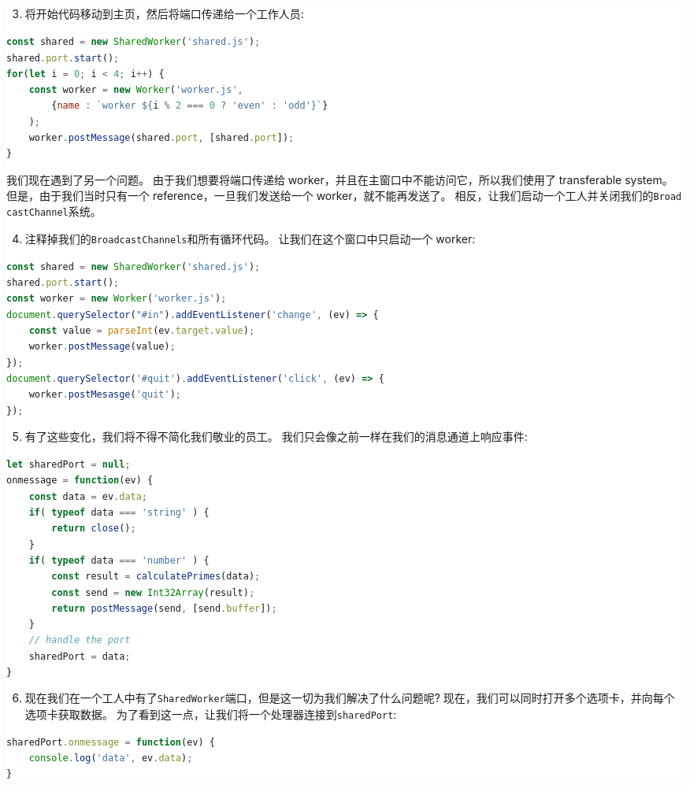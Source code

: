 3.  将开始代码移动到主页，然后将端口传递给一个工作人员:

```js
const shared = new SharedWorker('shared.js');
shared.port.start();
for(let i = 0; i < 4; i++) {
    const worker = new Worker('worker.js', 
        {name : `worker ${i % 2 === 0 ? 'even' : 'odd'}`}
    );
    worker.postMessage(shared.port, [shared.port]);
}
```

我们现在遇到了另一个问题。 由于我们想要将端口传递给 worker，并且在主窗口中不能访问它，所以我们使用了 transferable system。 但是，由于我们当时只有一个 reference，一旦我们发送给一个 worker，就不能再发送了。 相反，让我们启动一个工人并关闭我们的`BroadcastChannel`系统。

4.  注释掉我们的`BroadcastChannels`和所有循环代码。 让我们在这个窗口中只启动一个 worker:

```js
const shared = new SharedWorker('shared.js');
shared.port.start();
const worker = new Worker('worker.js');
document.querySelector("#in").addEventListener('change', (ev) => {
    const value = parseInt(ev.target.value);
    worker.postMessage(value);
});
document.querySelector('#quit').addEventListener('click', (ev) => {
    worker.postMesasge('quit');
});
```

5.  有了这些变化，我们将不得不简化我们敬业的员工。 我们只会像之前一样在我们的消息通道上响应事件:

```js
let sharedPort = null;
onmessage = function(ev) {
    const data = ev.data;
    if( typeof data === 'string' ) {
        return close();
    }
    if( typeof data === 'number' ) {
        const result = calculatePrimes(data);
        const send = new Int32Array(result);
        return postMessage(send, [send.buffer]);
    }
    // handle the port
    sharedPort = data;
}
```

6.  现在我们在一个工人中有了`SharedWorker`端口，但是这一切为我们解决了什么问题呢? 现在，我们可以同时打开多个选项卡，并向每个选项卡获取数据。 为了看到这一点，让我们将一个处理器连接到`sharedPort`:

```js
sharedPort.onmessage = function(ev) {
    console.log('data', ev.data);
}
```
